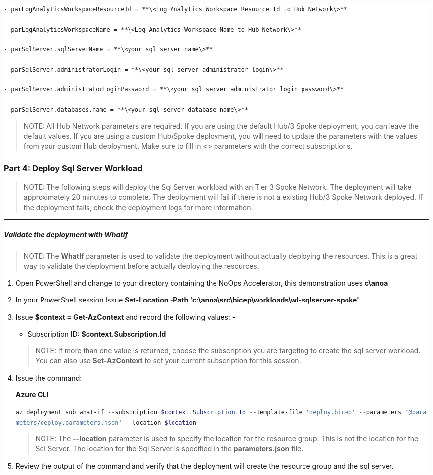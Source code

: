     - parLogAnalyticsWorkspaceResourceId = **\<Log Analytics Workspace Resource Id to Hub Network\>**
  
    - parLogAnalyticsWorkspaceName = **\<Log Analytics Workspace Name to Hub Network\>**
  
    - parSqlServer.sqlServerName = **\<your sql server name\>**
  
    - parSqlServer.administratorLogin = **\<your sql server administrator login\>**
  
    - parSqlServer.administratorLoginPassword = **\<your sql server administrator login password\>**

    - parSqlServer.databases.name = **\<your sql server database name\>**

> <span class="note">NOTE</span>: All Hub Network parameters are required. If you are using the default Hub/3 Spoke deployment, you can leave the default values. If you are using a custom Hub/Spoke deployment, you will need to update the parameters with the values from your custom Hub deployment. Make sure to fill in <<subscriptionId>> parameters with the correct subscriptions.


### Part 4: Deploy Sql Server Workload

> <span class="note">NOTE</span>: The following steps will deploy the Sql Server workload with an Tier 3 Spoke Network. The deployment will take approximately 20 minutes to complete. The deployment will fail if there is not a existing Hub/3 Spoke Network deployed. If the deployment fails, check the deployment logs for more information.
---

##### Validate the deployment with WhatIf

> <span class="note">NOTE</span>: The **WhatIf** parameter is used to validate the deployment without actually deploying the resources. This is a great way to validate the deployment before actually deploying the resources.

1. Open PowerShell and change to your directory containing the NoOps Accelerator, this demonstration uses **c\anoa**
   
2. In your PowerShell session Issue **Set-Location -Path 'c:\anoa\src\bicep\workloads\wl-sqlserver-spoke\'**

3. Issue **$context = Get-AzContext** and record the following values:    -

    - Subscription ID: **$context.Subscription.Id**

    > <span class="note">NOTE</span>: If more than one value is returned, choose the subscription you are targeting to create the sql server workload. You can also use **Set-AzContext** to set your current subscription for this session.

4. Issue the command:
   
    **Azure CLI**
    ``` PowerShell
    az deployment sub what-if --subscription $context.Subscription.Id --template-file 'deploy.bicep' --parameters '@parameters/deploy.parameters.json' --location $location
    ```
    
    > <span class="note">NOTE</span>: The **--location** parameter is used to specify the location for the resource group. This is not the location for the Sql Server. The location for the Sql Server is specified in the **parameters.json** file.

5. Review the output of the command and verify that the deployment will create the resource group and the sql server.

